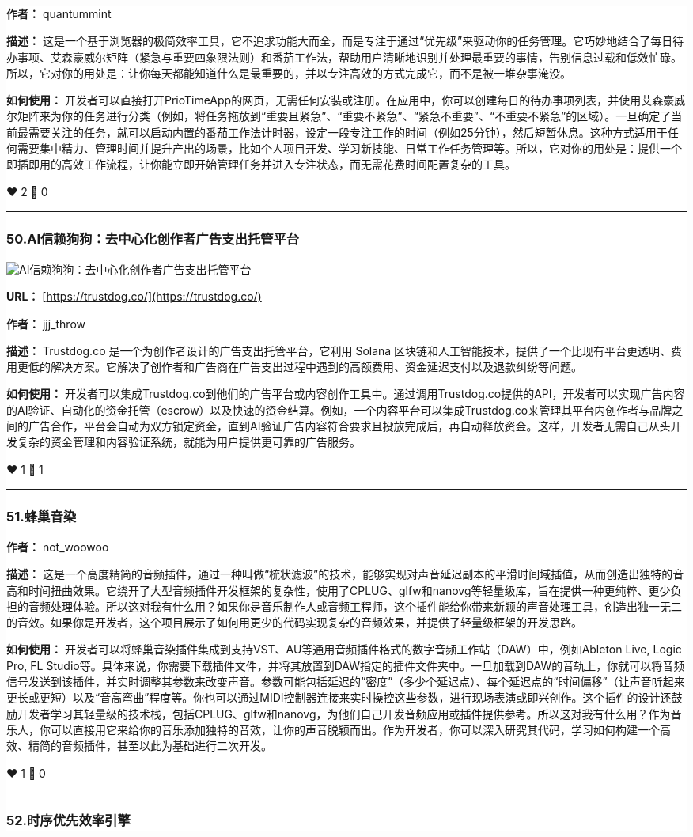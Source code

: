**作者：** quantummint

**描述：**
这是一个基于浏览器的极简效率工具，它不追求功能大而全，而是专注于通过“优先级”来驱动你的任务管理。它巧妙地结合了每日待办事项、艾森豪威尔矩阵（紧急与重要四象限法则）和番茄工作法，帮助用户清晰地识别并处理最重要的事情，告别信息过载和低效忙碌。所以，它对你的用处是：让你每天都能知道什么是最重要的，并以专注高效的方式完成它，而不是被一堆杂事淹没。

**如何使用：**
开发者可以直接打开PrioTimeApp的网页，无需任何安装或注册。在应用中，你可以创建每日的待办事项列表，并使用艾森豪威尔矩阵来为你的任务进行分类（例如，将任务拖放到“重要且紧急”、“重要不紧急”、“紧急不重要”、“不重要不紧急”的区域）。一旦确定了当前最需要关注的任务，就可以启动内置的番茄工作法计时器，设定一段专注工作的时间（例如25分钟），然后短暂休息。这种方式适用于任何需要集中精力、管理时间并提升产出的场景，比如个人项目开发、学习新技能、日常工作任务管理等。所以，它对你的用处是：提供一个即插即用的高效工作流程，让你能立即开始管理任务并进入专注状态，而无需花费时间配置复杂的工具。

❤️ 2   💬 0

---

### 50.AI信赖狗狗：去中心化创作者广告支出托管平台

![AI信赖狗狗：去中心化创作者广告支出托管平台](https://showhntoday.com/images/45510970.png)

**URL：** [https://trustdog.co/](https://trustdog.co/)

**作者：** jjj_throw

**描述：**
Trustdog.co 是一个为创作者设计的广告支出托管平台，它利用 Solana 区块链和人工智能技术，提供了一个比现有平台更透明、费用更低的解决方案。它解决了创作者和广告商在广告支出过程中遇到的高额费用、资金延迟支付以及退款纠纷等问题。

**如何使用：**
开发者可以集成Trustdog.co到他们的广告平台或内容创作工具中。通过调用Trustdog.co提供的API，开发者可以实现广告内容的AI验证、自动化的资金托管（escrow）以及快速的资金结算。例如，一个内容平台可以集成Trustdog.co来管理其平台内创作者与品牌之间的广告合作，平台会自动为双方锁定资金，直到AI验证广告内容符合要求且投放完成后，再自动释放资金。这样，开发者无需自己从头开发复杂的资金管理和内容验证系统，就能为用户提供更可靠的广告服务。

❤️ 1   💬 1

---

### 51.蜂巢音染

**作者：** not_woowoo

**描述：**
这是一个高度精简的音频插件，通过一种叫做“梳状滤波”的技术，能够实现对声音延迟副本的平滑时间域插值，从而创造出独特的音高和时间扭曲效果。它绕开了大型音频插件开发框架的复杂性，使用了CPLUG、glfw和nanovg等轻量级库，旨在提供一种更纯粹、更少负担的音频处理体验。所以这对我有什么用？如果你是音乐制作人或音频工程师，这个插件能给你带来新颖的声音处理工具，创造出独一无二的音效。如果你是开发者，这个项目展示了如何用更少的代码实现复杂的音频效果，并提供了轻量级框架的开发思路。

**如何使用：**
开发者可以将蜂巢音染插件集成到支持VST、AU等通用音频插件格式的数字音频工作站（DAW）中，例如Ableton Live, Logic Pro, FL Studio等。具体来说，你需要下载插件文件，并将其放置到DAW指定的插件文件夹中。一旦加载到DAW的音轨上，你就可以将音频信号发送到该插件，并实时调整其参数来改变声音。参数可能包括延迟的“密度”（多少个延迟点）、每个延迟点的“时间偏移”（让声音听起来更长或更短）以及“音高弯曲”程度等。你也可以通过MIDI控制器连接来实时操控这些参数，进行现场表演或即兴创作。这个插件的设计还鼓励开发者学习其轻量级的技术栈，包括CPLUG、glfw和nanovg，为他们自己开发音频应用或插件提供参考。所以这对我有什么用？作为音乐人，你可以直接用它来给你的音乐添加独特的音效，让你的声音脱颖而出。作为开发者，你可以深入研究其代码，学习如何构建一个高效、精简的音频插件，甚至以此为基础进行二次开发。

❤️ 1   💬 0

---

### 52.时序优先效率引擎
